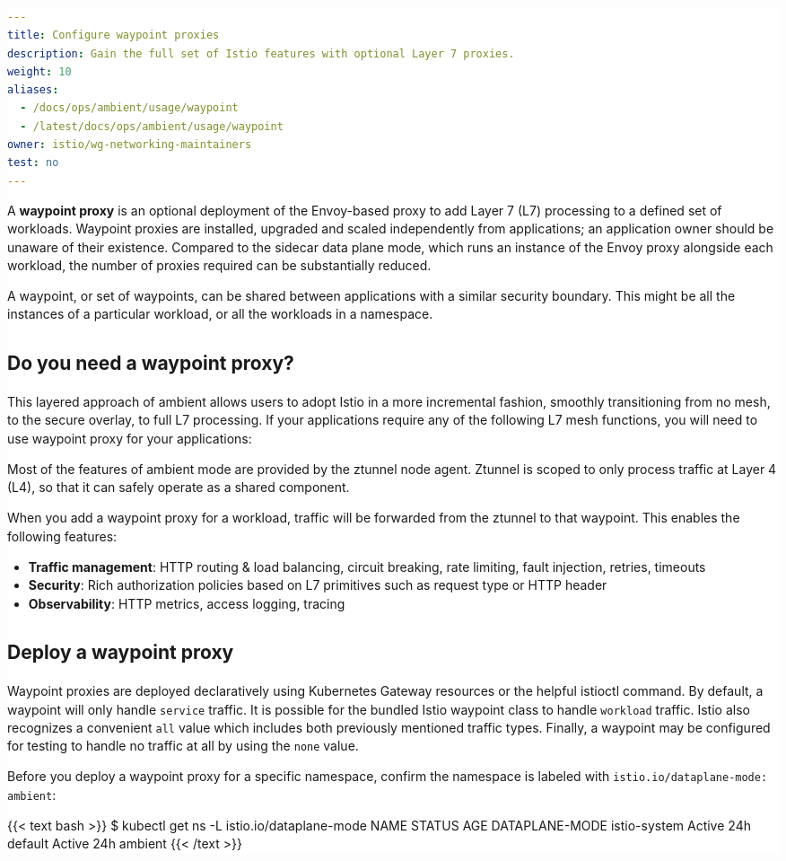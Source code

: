 ```yaml
---
title: Configure waypoint proxies
description: Gain the full set of Istio features with optional Layer 7 proxies.
weight: 10
aliases:
  - /docs/ops/ambient/usage/waypoint
  - /latest/docs/ops/ambient/usage/waypoint
owner: istio/wg-networking-maintainers
test: no
---
```


A **waypoint proxy** is an optional deployment of the Envoy-based proxy to add Layer 7 (L7) processing to a defined set of workloads.
Waypoint proxies are installed, upgraded and scaled independently from applications; an application owner should be unaware of their existence. Compared to the sidecar data plane mode, which runs an instance of the Envoy proxy alongside each workload, the number of proxies required can be substantially reduced.

A waypoint, or set of waypoints, can be shared between applications with a similar security boundary. This might be all the instances of a particular workload, or all the workloads in a namespace.

## Do you need a waypoint proxy?

This layered approach of ambient allows users to adopt Istio in a more incremental fashion, smoothly transitioning from no mesh, to the secure overlay, to full L7 processing. If your applications require any of the following L7 mesh functions, you will need to use waypoint proxy for your applications:

Most of the features of ambient mode are provided by the ztunnel node agent.  Ztunnel is scoped to only process traffic at Layer 4 (L4), so that it can safely operate as a shared component.

When you add a waypoint proxy for a workload, traffic will be forwarded from the ztunnel to that waypoint. This enables the following features:

* **Traffic management**: HTTP routing & load balancing, circuit breaking, rate limiting, fault injection, retries, timeouts
* **Security**: Rich authorization policies based on L7 primitives such as request type or HTTP header
* **Observability**: HTTP metrics, access logging, tracing

## Deploy a waypoint proxy

Waypoint proxies are deployed declaratively using Kubernetes Gateway resources or the helpful istioctl command. By default, a waypoint will only handle `service` traffic. It is possible for the bundled Istio waypoint class to handle `workload` traffic. Istio also recognizes a convenient `all` value which includes both previously mentioned traffic types. Finally, a waypoint may be configured for testing to handle no traffic at all by using the `none` value.

Before you deploy a waypoint proxy for a specific namespace, confirm the namespace is labeled with `istio.io/dataplane-mode: ambient`:

{{< text bash >}}
$ kubectl get ns -L istio.io/dataplane-mode
NAME              STATUS   AGE   DATAPLANE-MODE
istio-system      Active   24h
default           Active   24h   ambient
{{< /text >}}
